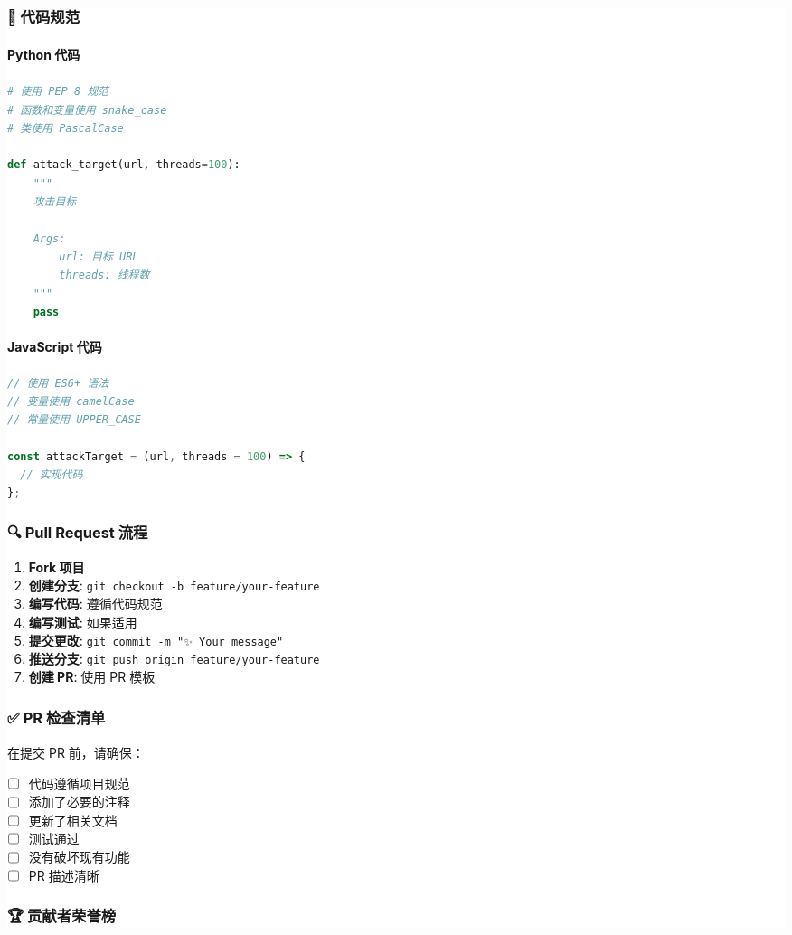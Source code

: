 ### 📜 代码规范

#### Python 代码
```python
# 使用 PEP 8 规范
# 函数和变量使用 snake_case
# 类使用 PascalCase

def attack_target(url, threads=100):
    """
    攻击目标
    
    Args:
        url: 目标 URL
        threads: 线程数
    """
    pass
```

#### JavaScript 代码
```javascript
// 使用 ES6+ 语法
// 变量使用 camelCase
// 常量使用 UPPER_CASE

const attackTarget = (url, threads = 100) => {
  // 实现代码
};
```

### 🔍 Pull Request 流程

1. **Fork 项目**
2. **创建分支**: `git checkout -b feature/your-feature`
3. **编写代码**: 遵循代码规范
4. **编写测试**: 如果适用
5. **提交更改**: `git commit -m "✨ Your message"`
6. **推送分支**: `git push origin feature/your-feature`
7. **创建 PR**: 使用 PR 模板

### ✅ PR 检查清单

在提交 PR 前，请确保：

- [ ] 代码遵循项目规范
- [ ] 添加了必要的注释
- [ ] 更新了相关文档
- [ ] 测试通过
- [ ] 没有破坏现有功能
- [ ] PR 描述清晰

### 🏆 贡献者荣誉榜
